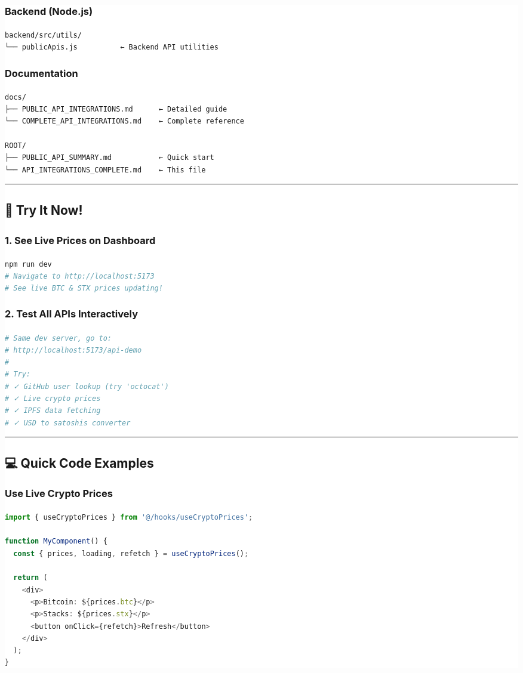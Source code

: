 ### Backend (Node.js)
```
backend/src/utils/
└── publicApis.js          ← Backend API utilities
```

### Documentation
```
docs/
├── PUBLIC_API_INTEGRATIONS.md      ← Detailed guide
└── COMPLETE_API_INTEGRATIONS.md    ← Complete reference

ROOT/
├── PUBLIC_API_SUMMARY.md           ← Quick start
└── API_INTEGRATIONS_COMPLETE.md    ← This file
```

---

## 🚀 Try It Now!

### 1. **See Live Prices on Dashboard**
```bash
npm run dev
# Navigate to http://localhost:5173
# See live BTC & STX prices updating!
```

### 2. **Test All APIs Interactively**
```bash
# Same dev server, go to:
# http://localhost:5173/api-demo
# 
# Try:
# ✓ GitHub user lookup (try 'octocat')
# ✓ Live crypto prices
# ✓ IPFS data fetching
# ✓ USD to satoshis converter
```

---

## 💻 Quick Code Examples

### Use Live Crypto Prices
```typescript
import { useCryptoPrices } from '@/hooks/useCryptoPrices';

function MyComponent() {
  const { prices, loading, refetch } = useCryptoPrices();
  
  return (
    <div>
      <p>Bitcoin: ${prices.btc}</p>
      <p>Stacks: ${prices.stx}</p>
      <button onClick={refetch}>Refresh</button>
    </div>
  );
}
```
